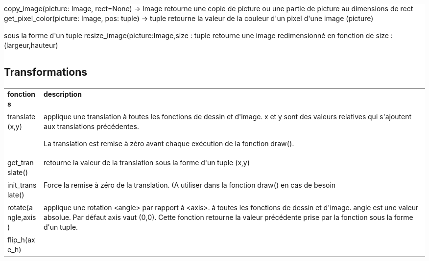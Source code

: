   <tr>
   <td>copy_image(picture: Image, rect=None) -> Image
   </td>
   <td>retourne une copie de picture ou une partie de picture au dimensions de rect
   </td>
  </tr>
  <tr>
   <td>get_pixel_color(picture: Image, pos: tuple) -> tuple
   </td>
   <td>retourne la valeur de la couleur d'un pixel d'une image (picture)
<p>
sous la forme d'un tuple
   </td>
  </tr>
  <tr>
   <td>resize_image(picture:Image,size : tuple
   </td>
   <td>retourne une image redimensionné en fonction de size : (largeur,hauteur) 
   </td>
  </tr>
</table>



## Transformations


<table>
  <tr>
   <td><strong>fonctions</strong>
   </td>
   <td><strong>description</strong>
   </td>
  </tr>
  <tr>
   <td>translate(x,y)
   </td>
   <td>applique une translation à toutes les fonctions de dessin et d'image. x et y sont des valeurs relatives qui s'ajoutent aux translations précédentes.
<p>
La translation est remise à zéro avant chaque exécution de la fonction draw().
   </td>
  </tr>
  <tr>
   <td>get_translate()
   </td>
   <td>retourne la valeur de la translation sous la forme d'un tuple (x,y)
   </td>
  </tr>
  <tr>
   <td>init_translate()
   </td>
   <td>Force la remise à zéro de la translation. (A utiliser dans la fonction draw() en cas de besoin 
   </td>
  </tr>
  <tr>
   <td>rotate(angle,axis)
   </td>
   <td>applique une rotation &lt;angle> par rapport à &lt;axis>. à toutes les fonctions de dessin et d'image. angle est une valeur absolue. Par défaut axis vaut (0,0). Cette fonction retourne la valeur précédente prise par la fonction sous la forme d'un tuple.
   </td>
  </tr>
  <tr>
   <td>flip_h(axe_h)